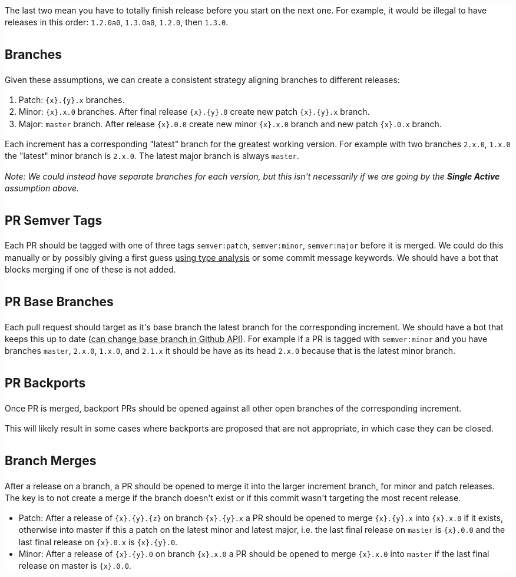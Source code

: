 The last two mean you have to totally finish release before you start on the next one. For example, it would be illegal to have releases in this order: `1.2.0a0`, `1.3.0a0`, `1.2.0`, then `1.3.0`.


## Branches

Given these assumptions, we can create a consistent strategy aligning branches to different releases:

1. Patch: `{x}.{y}.x` branches.
2. Minor: `{x}.x.0` branches. After final release `{x}.{y}.0` create new patch `{x}.{y}.x` branch.
3. Major: `master` branch. After release `{x}.0.0` create new minor `{x}.x.0` branch and new patch `{x}.0.x` branch.

Each increment has a corresponding "latest" branch for the greatest working version. For example with two branches `2.x.0`, `1.x.0`  the "latest" minor branch is `2.x.0`. The latest major branch is always `master`.

*Note: We could instead have separate branches for each version, but this isn't necessarily if we are going by the **Single Active** assumption above.*


## PR Semver Tags

Each PR should be tagged with one of three tags `semver:patch`, `semver:minor`, `semver:major` before it is merged. We could do this manually or by possibly giving a first guess [using type analysis](https://api-extractor.com/) or some commit message keywords. We should have a bot that blocks merging if one of these is not added.

## PR Base Branches

Each pull request should target as it's base branch the latest branch for the corresponding increment. We should have a bot that keeps this up to date ([can change base branch in Github API](https://octokit.github.io/rest.js/v17#pulls-update)). For example if a PR is tagged with `semver:minor` and you have branches `master`, `2.x.0`, `1.x.0`, and `2.1.x` it should be have as its head `2.x.0` because that is the latest minor branch.


## PR Backports
Once  PR is merged, backport PRs should be opened against all other open branches of the corresponding increment. 

This will likely result in some cases where backports are proposed that are not appropriate, in which case they can be closed.


## Branch Merges

After a release on a branch, a PR should be opened to merge it into the larger increment branch, for minor and patch releases.
The key is to not create a merge if the branch doesn't exist or if this commit wasn't targeting the most recent release.

* Patch: After a release of `{x}.{y}.{z}` on branch `{x}.{y}.x` a PR should be opened to merge `{x}.{y}.x` into `{x}.x.0` if it exists, otherwise into master if this a patch on the latest minor and latest major, i.e. the last final release on `master` is `{x}.0.0` and the last final release on `{x}.0.x` is `{x}.{y}.0`.
* Minor: After a release of `{x}.{y}.0` on branch `{x}.x.0` a PR should be opened to merge `{x}.x.0` into `master` if the last final release on master is `{x}.0.0`.
